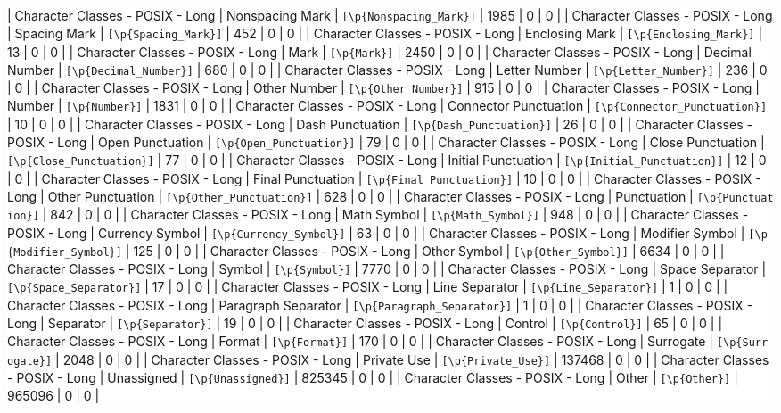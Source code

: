 | Character Classes - POSIX - Long  | Nonspacing Mark       | `[\p{Nonspacing_Mark}]`       | 1985   | 0      | 0       |
| Character Classes - POSIX - Long  | Spacing Mark          | `[\p{Spacing_Mark}]`          | 452    | 0      | 0       |
| Character Classes - POSIX - Long  | Enclosing Mark        | `[\p{Enclosing_Mark}]`        | 13     | 0      | 0       |
| Character Classes - POSIX - Long  | Mark                  | `[\p{Mark}]`                  | 2450   | 0      | 0       |
| Character Classes - POSIX - Long  | Decimal Number        | `[\p{Decimal_Number}]`        | 680    | 0      | 0       |
| Character Classes - POSIX - Long  | Letter Number         | `[\p{Letter_Number}]`         | 236    | 0      | 0       |
| Character Classes - POSIX - Long  | Other Number          | `[\p{Other_Number}]`          | 915    | 0      | 0       |
| Character Classes - POSIX - Long  | Number                | `[\p{Number}]`                | 1831   | 0      | 0       |
| Character Classes - POSIX - Long  | Connector Punctuation | `[\p{Connector_Punctuation}]` | 10     | 0      | 0       |
| Character Classes - POSIX - Long  | Dash Punctuation      | `[\p{Dash_Punctuation}]`      | 26     | 0      | 0       |
| Character Classes - POSIX - Long  | Open Punctuation      | `[\p{Open_Punctuation}]`      | 79     | 0      | 0       |
| Character Classes - POSIX - Long  | Close Punctuation     | `[\p{Close_Punctuation}]`     | 77     | 0      | 0       |
| Character Classes - POSIX - Long  | Initial Punctuation   | `[\p{Initial_Punctuation}]`   | 12     | 0      | 0       |
| Character Classes - POSIX - Long  | Final Punctuation     | `[\p{Final_Punctuation}]`     | 10     | 0      | 0       |
| Character Classes - POSIX - Long  | Other Punctuation     | `[\p{Other_Punctuation}]`     | 628    | 0      | 0       |
| Character Classes - POSIX - Long  | Punctuation           | `[\p{Punctuation}]`           | 842    | 0      | 0       |
| Character Classes - POSIX - Long  | Math Symbol           | `[\p{Math_Symbol}]`           | 948    | 0      | 0       |
| Character Classes - POSIX - Long  | Currency Symbol       | `[\p{Currency_Symbol}]`       | 63     | 0      | 0       |
| Character Classes - POSIX - Long  | Modifier Symbol       | `[\p{Modifier_Symbol}]`       | 125    | 0      | 0       |
| Character Classes - POSIX - Long  | Other Symbol          | `[\p{Other_Symbol}]`          | 6634   | 0      | 0       |
| Character Classes - POSIX - Long  | Symbol                | `[\p{Symbol}]`                | 7770   | 0      | 0       |
| Character Classes - POSIX - Long  | Space Separator       | `[\p{Space_Separator}]`       | 17     | 0      | 0       |
| Character Classes - POSIX - Long  | Line Separator        | `[\p{Line_Separator}]`        | 1      | 0      | 0       |
| Character Classes - POSIX - Long  | Paragraph Separator   | `[\p{Paragraph_Separator}]`   | 1      | 0      | 0       |
| Character Classes - POSIX - Long  | Separator             | `[\p{Separator}]`             | 19     | 0      | 0       |
| Character Classes - POSIX - Long  | Control               | `[\p{Control}]`               | 65     | 0      | 0       |
| Character Classes - POSIX - Long  | Format                | `[\p{Format}]`                | 170    | 0      | 0       |
| Character Classes - POSIX - Long  | Surrogate             | `[\p{Surrogate}]`             | 2048   | 0      | 0       |
| Character Classes - POSIX - Long  | Private Use           | `[\p{Private_Use}]`           | 137468 | 0      | 0       |
| Character Classes - POSIX - Long  | Unassigned            | `[\p{Unassigned}]`            | 825345 | 0      | 0       |
| Character Classes - POSIX - Long  | Other                 | `[\p{Other}]`                 | 965096 | 0      | 0       |
